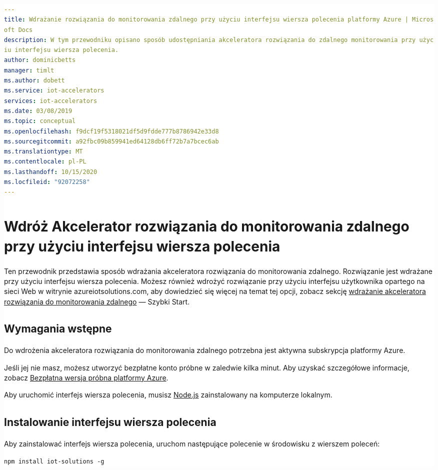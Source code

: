 ```yaml
---
title: Wdrażanie rozwiązania do monitorowania zdalnego przy użyciu interfejsu wiersza polecenia platformy Azure | Microsoft Docs
description: W tym przewodniku opisano sposób udostępniania akceleratora rozwiązania do zdalnego monitorowania przy użyciu interfejsu wiersza polecenia.
author: dominicbetts
manager: timlt
ms.author: dobett
ms.service: iot-accelerators
services: iot-accelerators
ms.date: 03/08/2019
ms.topic: conceptual
ms.openlocfilehash: f9dcf19f5318021df5d9fdde777b8786942e33d8
ms.sourcegitcommit: a92fbc09b859941ed64128db6ff72b7a7bcec6ab
ms.translationtype: MT
ms.contentlocale: pl-PL
ms.lasthandoff: 10/15/2020
ms.locfileid: "92072258"
---
```

# <a name="deploy-the-remote-monitoring-solution-accelerator-using-the-cli"></a>Wdróż Akcelerator rozwiązania do monitorowania zdalnego przy użyciu interfejsu wiersza polecenia

Ten przewodnik przedstawia sposób wdrażania akceleratora rozwiązania do monitorowania zdalnego. Rozwiązanie jest wdrażane przy użyciu interfejsu wiersza polecenia. Możesz również wdrożyć rozwiązanie przy użyciu interfejsu użytkownika opartego na sieci Web w witrynie azureiotsolutions.com, aby dowiedzieć się więcej na temat tej opcji, zobacz sekcję [wdrażanie akceleratora rozwiązania do monitorowania zdalnego](quickstart-remote-monitoring-deploy.md) — Szybki Start.

## <a name="prerequisites"></a>Wymagania wstępne

Do wdrożenia akceleratora rozwiązania do monitorowania zdalnego potrzebna jest aktywna subskrypcja platformy Azure.

Jeśli jej nie masz, możesz utworzyć bezpłatne konto próbne w zaledwie kilka minut. Aby uzyskać szczegółowe informacje, zobacz [Bezpłatna wersja próbna platformy Azure](https://azure.microsoft.com/pricing/free-trial/).

Aby uruchomić interfejs wiersza polecenia, musisz [Node.js](https://nodejs.org/) zainstalowany na komputerze lokalnym.

## <a name="install-the-cli"></a>Instalowanie interfejsu wiersza polecenia

Aby zainstalować interfejs wiersza polecenia, uruchom następujące polecenie w środowisku z wierszem poleceń:

```cmd/sh
npm install iot-solutions -g
```
